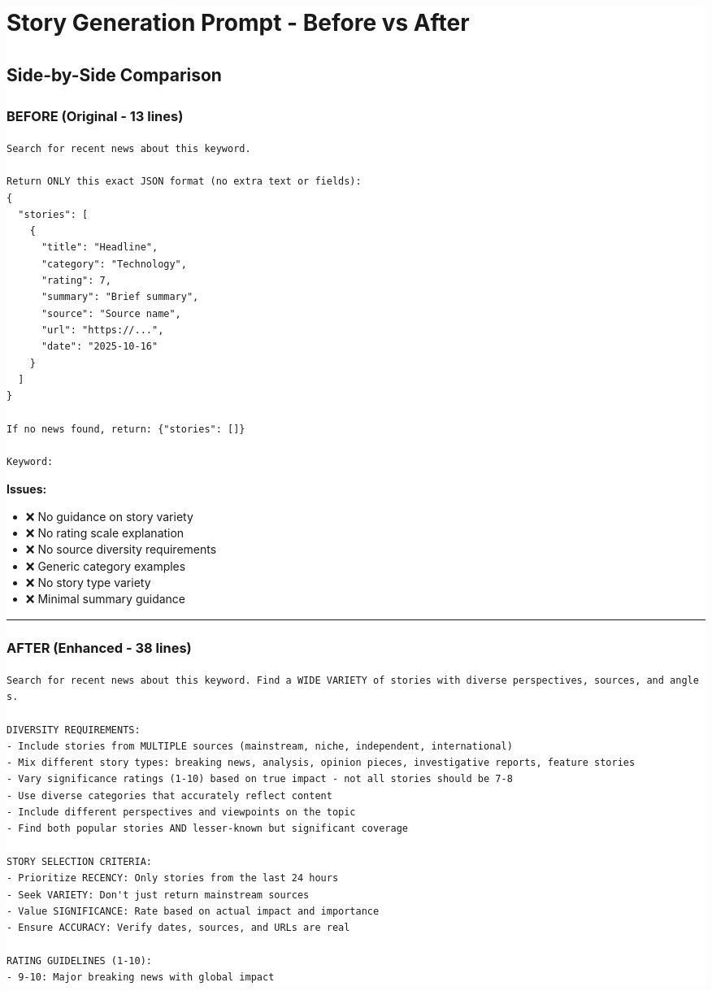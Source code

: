 # Story Generation Prompt - Before vs After

## Side-by-Side Comparison

### BEFORE (Original - 13 lines)

```
Search for recent news about this keyword.

Return ONLY this exact JSON format (no extra text or fields):
{
  "stories": [
    {
      "title": "Headline",
      "category": "Technology",
      "rating": 7,
      "summary": "Brief summary",
      "source": "Source name",
      "url": "https://...",
      "date": "2025-10-16"
    }
  ]
}

If no news found, return: {"stories": []}

Keyword:
```

**Issues:**

- ❌ No guidance on story variety
- ❌ No rating scale explanation
- ❌ No source diversity requirements
- ❌ Generic category examples
- ❌ No story type variety
- ❌ Minimal summary guidance

---

### AFTER (Enhanced - 38 lines)

```
Search for recent news about this keyword. Find a WIDE VARIETY of stories with diverse perspectives, sources, and angles.

DIVERSITY REQUIREMENTS:
- Include stories from MULTIPLE sources (mainstream, niche, independent, international)
- Mix different story types: breaking news, analysis, opinion pieces, investigative reports, feature stories
- Vary significance ratings (1-10) based on true impact - not all stories should be 7-8
- Use diverse categories that accurately reflect content
- Include different perspectives and viewpoints on the topic
- Find both popular stories AND lesser-known but significant coverage

STORY SELECTION CRITERIA:
- Prioritize RECENCY: Only stories from the last 24 hours
- Seek VARIETY: Don't just return mainstream sources
- Value SIGNIFICANCE: Rate based on actual impact and importance
- Ensure ACCURACY: Verify dates, sources, and URLs are real

RATING GUIDELINES (1-10):
- 9-10: Major breaking news with global impact
```